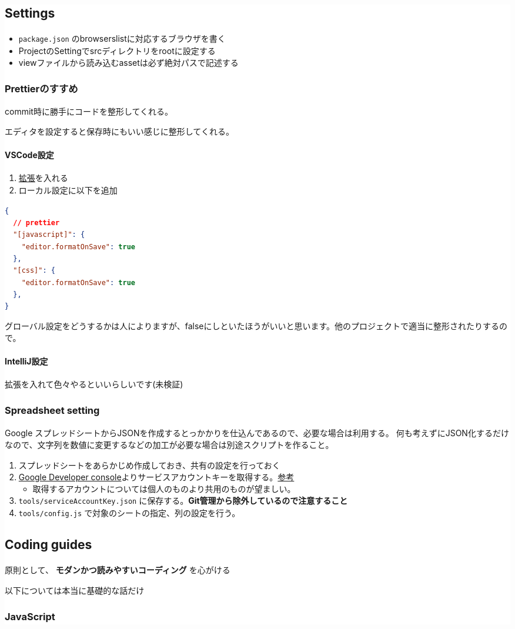 ## Settings

* `package.json` のbrowserslistに対応するブラウザを書く
* ProjectのSettingでsrcディレクトリをrootに設定する
* viewファイルから読み込むassetは必ず絶対パスで記述する

### Prettierのすすめ

commit時に勝手にコードを整形してくれる。

エディタを設定すると保存時にもいい感じに整形してくれる。

#### VSCode設定

1. [拡張](https://marketplace.visualstudio.com/items?itemName=esbenp.prettier-vscode)を入れる
1. ローカル設定に以下を追加

```json
{
  // prettier
  "[javascript]": {
    "editor.formatOnSave": true
  },
  "[css]": {
    "editor.formatOnSave": true
  },
}
```

グローバル設定をどうするかは人によりますが、falseにしといたほうがいいと思います。他のプロジェクトで適当に整形されたりするので。

#### IntelliJ設定

拡張を入れて色々やるといいらしいです(未検証)

### Spreadsheet setting

Google スプレッドシートからJSONを作成するとっかかりを仕込んであるので、必要な場合は利用する。
何も考えずにJSON化するだけなので、文字列を数値に変更するなどの加工が必要な場合は別途スクリプトを作ること。

1. スプレッドシートをあらかじめ作成しておき、共有の設定を行っておく
1. [Google Developer console](https://console.developers.google.com/)よりサービスアカウントキーを取得する。[参考](http://www.yoheim.net/blog.php?q=20160411)
    * 取得するアカウントについては個人のものより共用のものが望ましい。
1. `tools/serviceAccountKey.json` に保存する。__Git管理から除外しているので注意すること__
1. `tools/config.js` で対象のシートの指定、列の設定を行う。

## Coding guides

原則として、 __モダンかつ読みやすいコーディング__ を心がける

以下については本当に基礎的な話だけ

### JavaScript
